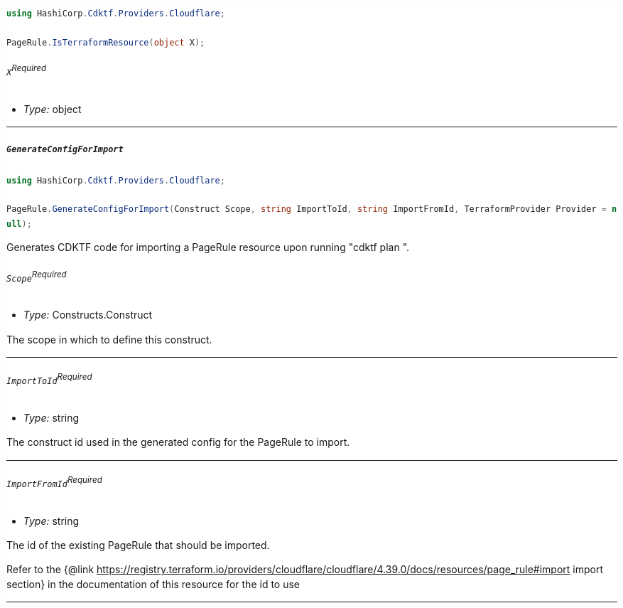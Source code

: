 ```csharp
using HashiCorp.Cdktf.Providers.Cloudflare;

PageRule.IsTerraformResource(object X);
```

###### `X`<sup>Required</sup> <a name="X" id="@cdktf/provider-cloudflare.pageRule.PageRule.isTerraformResource.parameter.x"></a>

- *Type:* object

---

##### `GenerateConfigForImport` <a name="GenerateConfigForImport" id="@cdktf/provider-cloudflare.pageRule.PageRule.generateConfigForImport"></a>

```csharp
using HashiCorp.Cdktf.Providers.Cloudflare;

PageRule.GenerateConfigForImport(Construct Scope, string ImportToId, string ImportFromId, TerraformProvider Provider = null);
```

Generates CDKTF code for importing a PageRule resource upon running "cdktf plan <stack-name>".

###### `Scope`<sup>Required</sup> <a name="Scope" id="@cdktf/provider-cloudflare.pageRule.PageRule.generateConfigForImport.parameter.scope"></a>

- *Type:* Constructs.Construct

The scope in which to define this construct.

---

###### `ImportToId`<sup>Required</sup> <a name="ImportToId" id="@cdktf/provider-cloudflare.pageRule.PageRule.generateConfigForImport.parameter.importToId"></a>

- *Type:* string

The construct id used in the generated config for the PageRule to import.

---

###### `ImportFromId`<sup>Required</sup> <a name="ImportFromId" id="@cdktf/provider-cloudflare.pageRule.PageRule.generateConfigForImport.parameter.importFromId"></a>

- *Type:* string

The id of the existing PageRule that should be imported.

Refer to the {@link https://registry.terraform.io/providers/cloudflare/cloudflare/4.39.0/docs/resources/page_rule#import import section} in the documentation of this resource for the id to use

---
